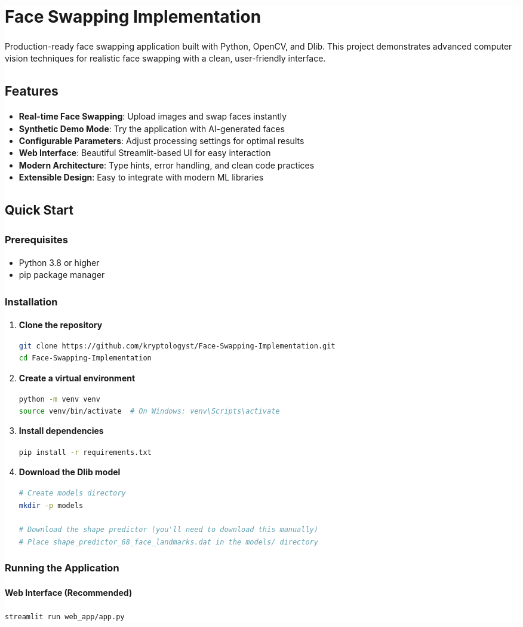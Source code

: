 # Face Swapping Implementation

Production-ready face swapping application built with Python, OpenCV, and Dlib. This project demonstrates advanced computer vision techniques for realistic face swapping with a clean, user-friendly interface.

## Features

- **Real-time Face Swapping**: Upload images and swap faces instantly
- **Synthetic Demo Mode**: Try the application with AI-generated faces
- **Configurable Parameters**: Adjust processing settings for optimal results
- **Web Interface**: Beautiful Streamlit-based UI for easy interaction
- **Modern Architecture**: Type hints, error handling, and clean code practices
- **Extensible Design**: Easy to integrate with modern ML libraries

## Quick Start

### Prerequisites

- Python 3.8 or higher
- pip package manager

### Installation

1. **Clone the repository**
   ```bash
   git clone https://github.com/kryptologyst/Face-Swapping-Implementation.git
   cd Face-Swapping-Implementation
   ```

2. **Create a virtual environment**
   ```bash
   python -m venv venv
   source venv/bin/activate  # On Windows: venv\Scripts\activate
   ```

3. **Install dependencies**
   ```bash
   pip install -r requirements.txt
   ```

4. **Download the Dlib model**
   ```bash
   # Create models directory
   mkdir -p models
   
   # Download the shape predictor (you'll need to download this manually)
   # Place shape_predictor_68_face_landmarks.dat in the models/ directory
   ```

### Running the Application

#### Web Interface (Recommended)
```bash
streamlit run web_app/app.py
```
